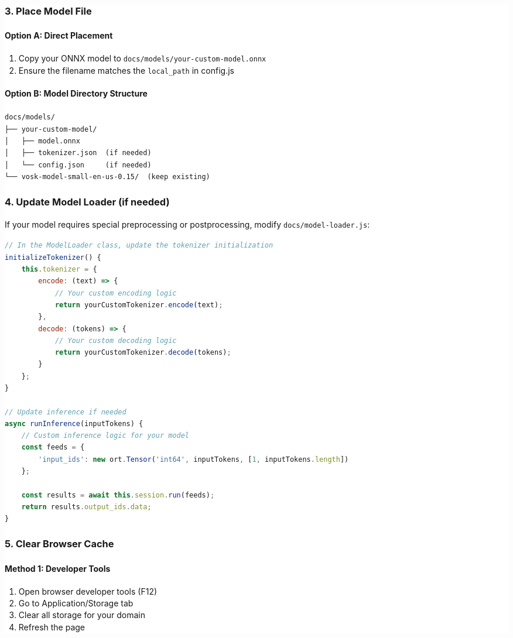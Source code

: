 ### 3. Place Model File

#### Option A: Direct Placement
1. Copy your ONNX model to `docs/models/your-custom-model.onnx`
2. Ensure the filename matches the `local_path` in config.js

#### Option B: Model Directory Structure
```
docs/models/
├── your-custom-model/
│   ├── model.onnx
│   ├── tokenizer.json  (if needed)
│   └── config.json     (if needed)
└── vosk-model-small-en-us-0.15/  (keep existing)
```

### 4. Update Model Loader (if needed)

If your model requires special preprocessing or postprocessing, modify `docs/model-loader.js`:

```javascript
// In the ModelLoader class, update the tokenizer initialization
initializeTokenizer() {
    this.tokenizer = {
        encode: (text) => {
            // Your custom encoding logic
            return yourCustomTokenizer.encode(text);
        },
        decode: (tokens) => {
            // Your custom decoding logic
            return yourCustomTokenizer.decode(tokens);
        }
    };
}

// Update inference if needed
async runInference(inputTokens) {
    // Custom inference logic for your model
    const feeds = {
        'input_ids': new ort.Tensor('int64', inputTokens, [1, inputTokens.length])
    };
    
    const results = await this.session.run(feeds);
    return results.output_ids.data;
}
```

### 5. Clear Browser Cache

#### Method 1: Developer Tools
1. Open browser developer tools (F12)
2. Go to Application/Storage tab
3. Clear all storage for your domain
4. Refresh the page
